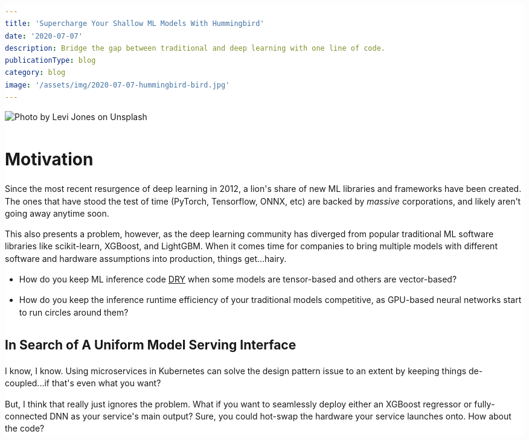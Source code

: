 ```yaml
---
title: 'Supercharge Your Shallow ML Models With Hummingbird'
date: '2020-07-07'
description: Bridge the gap between traditional and deep learning with one line of code.
publicationType: blog
category: blog
image: '/assets/img/2020-07-07-hummingbird-bird.jpg'
---
```


![Photo by 
    [Levi Jones](https://unsplash.com/@levidjones?utm_source=unsplash&utm_medium=referral&utm_content=creditCopyText) 
    on 
    [Unsplash](https://unsplash.com/s/photos/hummingbird?utm_source=unsplash&utm_medium=referral&utm_content=creditCopyText)
](/assets/img/2020-07-07-hummingbird-bird.jpg)

# Motivation

Since the most recent resurgence of deep learning in 2012, a lion's
share of new ML libraries and frameworks have been created. The ones
that have stood the test of time (PyTorch, Tensorflow, ONNX, etc) are
backed by *massive* corporations, and likely aren't going away anytime
soon.

This also presents a problem, however, as the deep learning community
has diverged from popular traditional ML software libraries like
scikit-learn, XGBoost, and LightGBM. When it comes time for companies to
bring multiple models with different software and hardware assumptions
into production, things get...hairy.

-   How do you keep ML inference code
    [DRY](https://en.wikipedia.org/wiki/Don%27t_repeat_yourself) when
    some models are tensor-based and others are vector-based?

-   How do you keep the inference runtime efficiency of your traditional
    models competitive, as GPU-based neural networks start to run
    circles around them?

## In Search of A Uniform Model Serving Interface

I know, I know. Using microservices in Kubernetes can solve the design
pattern issue to an extent by keeping things de-coupled...if that's even
what you want?

But, I think that really just ignores the problem. What if you want to
seamlessly deploy either an XGBoost regressor or fully-connected DNN as
your service's main output? Sure, you could hot-swap the hardware your
service launches onto. How about the code?
